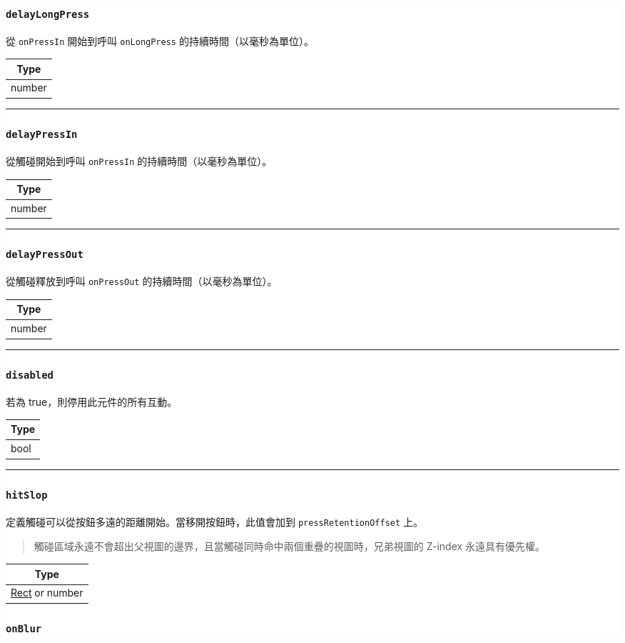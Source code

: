 ### `delayLongPress`

從 `onPressIn` 開始到呼叫 `onLongPress` 的持續時間（以毫秒為單位）。

| Type   |
| ------ |
| number |

---

### `delayPressIn`

從觸碰開始到呼叫 `onPressIn` 的持續時間（以毫秒為單位）。

| Type   |
| ------ |
| number |

---

### `delayPressOut`

從觸碰釋放到呼叫 `onPressOut` 的持續時間（以毫秒為單位）。

| Type   |
| ------ |
| number |

---

### `disabled`

若為 true，則停用此元件的所有互動。

| Type |
| ---- |
| bool |

---

### `hitSlop`

定義觸碰可以從按鈕多遠的距離開始。當移開按鈕時，此值會加到 `pressRetentionOffset` 上。

> 觸碰區域永遠不會超出父視圖的邊界，且當觸碰同時命中兩個重疊的視圖時，兄弟視圖的 Z-index 永遠具有優先權。

| Type                   |
| ---------------------- |
| [Rect](rect) or number |

### `onBlur`
